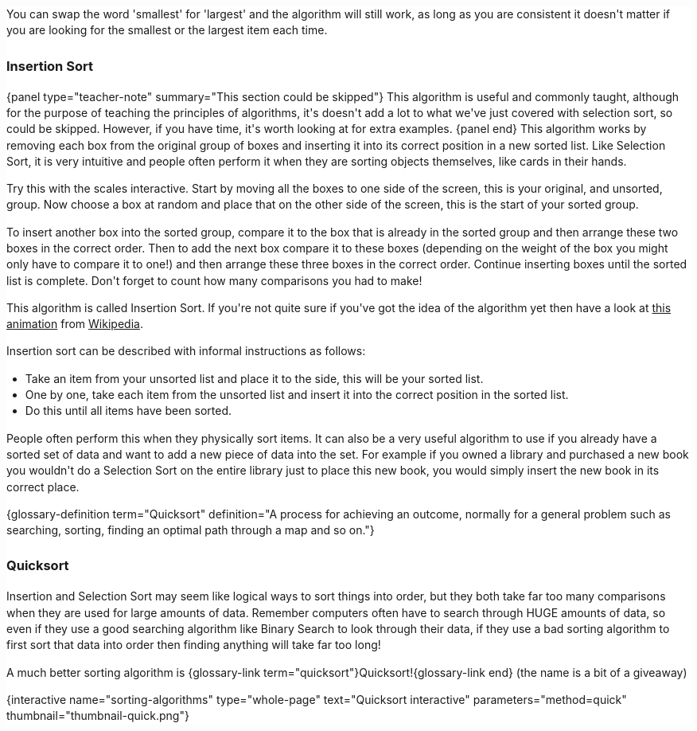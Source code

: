 You can swap the word 'smallest' for 'largest' and the algorithm will still work, as long as you are consistent it doesn't matter if you are looking for the smallest or the largest item each time.

### Insertion Sort

{panel type="teacher-note" summary="This section could be skipped"}
This algorithm is useful and commonly taught, although for the purpose of teaching the principles of algorithms, it's doesn't add a lot to what we've just covered with selection sort, so could be skipped.
However, if you have time, it's worth looking at for extra examples.
{panel end}
This algorithm works by removing each box from the original group of boxes and inserting it into its correct position in a new sorted list. Like Selection Sort, it is very intuitive and people often perform it when they are sorting objects themselves, like cards in their hands.

Try this with the scales interactive. Start by moving all the boxes to one side of the screen, this is your original, and unsorted, group. Now choose a box at random and place that on the other side of the screen, this is the start of your sorted group.

To insert another box into the sorted group, compare it to the box that is already in the sorted group and then arrange these two boxes in the correct order. Then to add the next box compare it to these boxes (depending on the weight of the box you might only have to compare it to one!) and then arrange these three boxes in the correct order. Continue inserting boxes until the sorted list is complete. Don't forget to count how many comparisons you had to make!

This algorithm is called Insertion Sort. If you're not quite sure if you've got the idea of the algorithm yet then have a look at [this animation](https://upload.wikimedia.org/wikipedia/commons/0/0f/Insertion-sort-example-300px.gif) from [Wikipedia](https://en.wikipedia.org/wiki/Insertion_sort).

Insertion sort can be described with informal instructions as follows:
- Take an item from your unsorted list and place it to the side, this will be your sorted list.
- One by one, take each item from the unsorted list and insert it into the correct position in the sorted list.
- Do this until all items have been sorted.

People often perform this when they physically sort items. It can also be a very useful algorithm to use if you already have a sorted set of data and want to add a new piece of data into the set. For example if you owned a library and purchased a new book you wouldn't do a Selection Sort on the entire library just to place this new book, you would simply insert the new book in its correct place.


{glossary-definition term="Quicksort" definition="A process for achieving an outcome, normally for a general problem such as searching, sorting, finding an optimal path through a map and so on."}

### Quicksort

Insertion and Selection Sort may seem like logical ways to sort things into order, but they both take far too many comparisons when they are used for large amounts of data. Remember computers often have to search through HUGE amounts of data, so even if they use a good searching algorithm like Binary Search to look through their data, if they use a bad sorting algorithm to first sort that data into order then finding anything will take far too long!

A much better sorting algorithm is {glossary-link term="quicksort"}Quicksort!{glossary-link end} (the name is a bit of a giveaway)

{interactive name="sorting-algorithms" type="whole-page" text="Quicksort interactive" parameters="method=quick" thumbnail="thumbnail-quick.png"}
